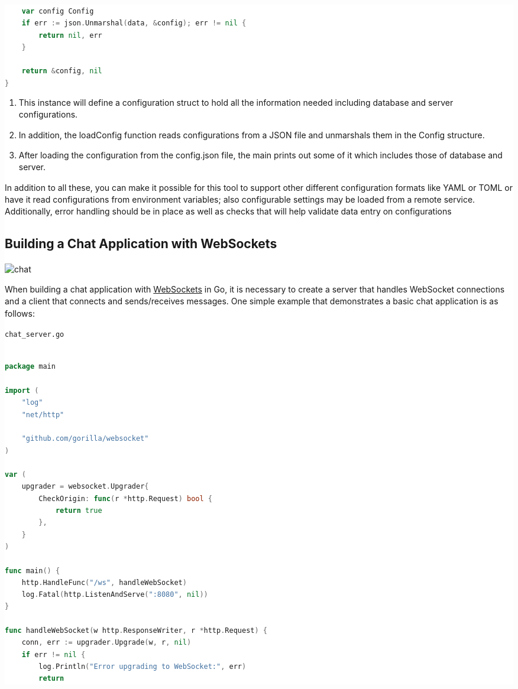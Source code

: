 ```go
	var config Config
	if err := json.Unmarshal(data, &config); err != nil {
		return nil, err
	}

	return &config, nil
}

```

1. This instance will define a configuration struct to hold all the information needed including database and server configurations.

2. In addition, the loadConfig function reads configurations from a JSON file and unmarshals them in the Config structure.

3. After loading the configuration from the config.json file, the main prints out some of it which includes those of database and server.

In addition to all these, you can make it possible for this tool to support other different configuration formats like YAML or TOML or have it read configurations from environment variables; also configurable settings may be loaded from a remote service.
Additionally, error handling should be in place as well as checks that will help validate data entry on configurations

## Building a Chat Application with WebSockets

![chat](http://res.cloudinary.com/harendra21/image/upload/f_auto/images/Chat-htCahhaC_oHSH8iAn.jpg)

When building a chat application with [WebSockets](https://golang.withcodeexample.com/blog/socket-programming-in-go-guide/) in Go, it is necessary to create a server that handles WebSocket connections and a client that connects and sends/receives messages. One simple example that demonstrates a basic chat application is as follows:

`chat_server.go`

```go

package main

import (
	"log"
	"net/http"

	"github.com/gorilla/websocket"
)

var (
	upgrader = websocket.Upgrader{
		CheckOrigin: func(r *http.Request) bool {
			return true
		},
	}
)

func main() {
	http.HandleFunc("/ws", handleWebSocket)
	log.Fatal(http.ListenAndServe(":8080", nil))
}

func handleWebSocket(w http.ResponseWriter, r *http.Request) {
	conn, err := upgrader.Upgrade(w, r, nil)
	if err != nil {
		log.Println("Error upgrading to WebSocket:", err)
		return
```